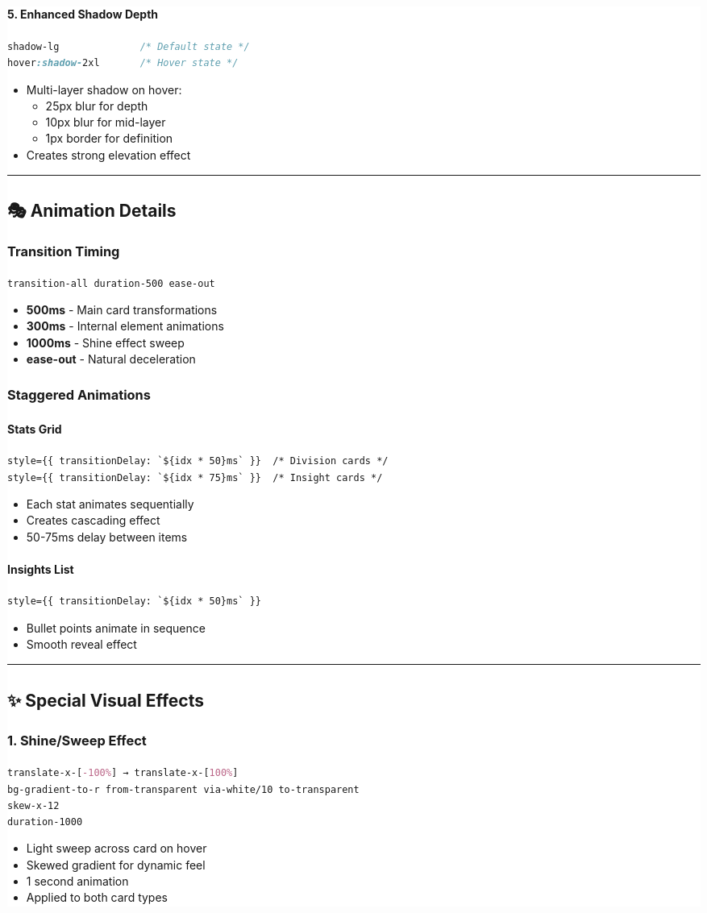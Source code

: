 #### 5. **Enhanced Shadow Depth**
```css
shadow-lg              /* Default state */
hover:shadow-2xl       /* Hover state */
```
- Multi-layer shadow on hover:
  - 25px blur for depth
  - 10px blur for mid-layer
  - 1px border for definition
- Creates strong elevation effect

---

## 🎭 Animation Details

### Transition Timing
```css
transition-all duration-500 ease-out
```
- **500ms** - Main card transformations
- **300ms** - Internal element animations
- **1000ms** - Shine effect sweep
- **ease-out** - Natural deceleration

### Staggered Animations

#### Stats Grid
```tsx
style={{ transitionDelay: `${idx * 50}ms` }}  /* Division cards */
style={{ transitionDelay: `${idx * 75}ms` }}  /* Insight cards */
```
- Each stat animates sequentially
- Creates cascading effect
- 50-75ms delay between items

#### Insights List
```tsx
style={{ transitionDelay: `${idx * 50}ms` }}
```
- Bullet points animate in sequence
- Smooth reveal effect

---

## ✨ Special Visual Effects

### 1. **Shine/Sweep Effect**
```css
translate-x-[-100%] → translate-x-[100%]
bg-gradient-to-r from-transparent via-white/10 to-transparent
skew-x-12
duration-1000
```
- Light sweep across card on hover
- Skewed gradient for dynamic feel
- 1 second animation
- Applied to both card types
